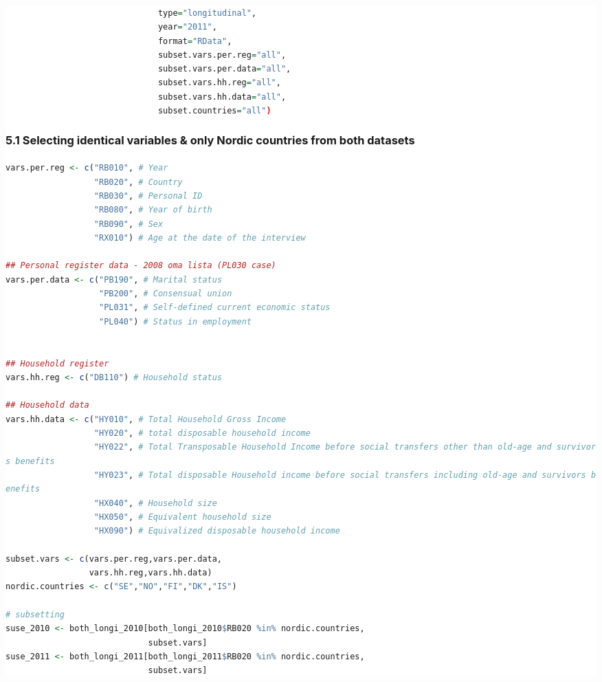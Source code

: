 ```r
                               type="longitudinal",
                               year="2011",
                               format="RData",
                               subset.vars.per.reg="all",
                               subset.vars.per.data="all",
                               subset.vars.hh.reg="all",
                               subset.vars.hh.data="all",
                               subset.countries="all") 
```


### 5.1 Selecting identical variables & only Nordic countries from both datasets



```r
vars.per.reg <- c("RB010", # Year
                  "RB020", # Country
                  "RB030", # Personal ID
                  "RB080", # Year of birth
                  "RB090", # Sex
                  "RX010") # Age at the date of the interview

## Personal register data - 2008 oma lista (PL030 case)
vars.per.data <- c("PB190", # Marital status
                   "PB200", # Consensual union
                   "PL031", # Self-defined current economic status
                   "PL040") # Status in employment
                                        

## Household register
vars.hh.reg <- c("DB110") # Household status

## Household data
vars.hh.data <- c("HY010", # Total Household Gross Income
                  "HY020", # total disposable household income
                  "HY022", # Total Transposable Household Income before social transfers other than old-age and survivors benefits
                  "HY023", # Total disposable Household income before social transfers including old-age and survivors benefits
                  "HX040", # Household size
                  "HX050", # Equivalent household size
                  "HX090") # Equivalized disposable household income

subset.vars <- c(vars.per.reg,vars.per.data,
                 vars.hh.reg,vars.hh.data)
nordic.countries <- c("SE","NO","FI","DK","IS")

# subsetting
suse_2010 <- both_longi_2010[both_longi_2010$RB020 %in% nordic.countries,
                             subset.vars]
suse_2011 <- both_longi_2011[both_longi_2011$RB020 %in% nordic.countries,
                             subset.vars]
```
